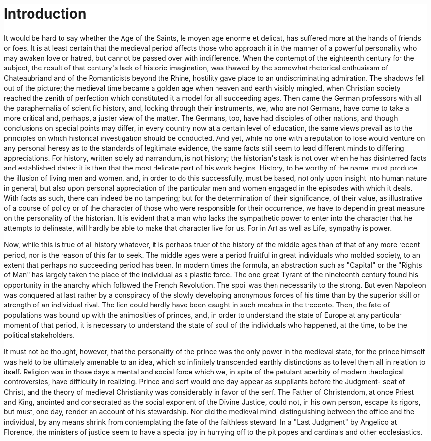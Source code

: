 # Introduction

It would be hard to say whether the Age of the Saints, le moyen age enorme et delicat, has suffered more at the hands of friends or foes. It is at least certain that the medieval period affects those who approach it in the manner of a powerful personality who may awaken love or hatred, but cannot be passed over with indifference. When the contempt of the eighteenth century for the subject, the result of that century's lack of historic imagination, was thawed by the somewhat rhetorical enthusiasm of Chateaubriand and of the Romanticists beyond the Rhine, hostility gave place to an undiscriminating admiration. The shadows fell out of the picture; the medieval time became a golden age when heaven and earth visibly mingled, when Christian society reached the zenith of perfection which constituted it a model for all succeeding ages. Then came the German professors with all the paraphernalia of scientific history, and, looking through their instruments, we, who are not Germans, have come to take a more critical and, perhaps, a juster view of the matter. The Germans, too, have had disciples of other nations, and though conclusions on special points may differ, in every country now at a certain level of education, the same views prevail as to the principles on which historical investigation should be conducted. And yet, while no one with a reputation to lose would venture on any personal heresy as to the standards of legitimate evidence, the same facts still seem to lead different minds to differing appreciations. For history, written solely ad narrandum, is not history; the historian's task is not over when he has disinterred facts and established dates: it is then that the most delicate part of his work begins. History, to be worthy of the name, must produce the illusion of living men and women, and, in order to do this successfully, must be based, not only upon insight into human nature in general, but also upon personal appreciation of the particular men and women engaged in the episodes with which it deals. With facts as such, there can indeed be no tampering; but for the determination of their significance, of their value, as illustrative of a course of policy or of the character of those who were responsible for their occurrence, we have to depend in great measure on the personality of the historian. It is evident that a man who lacks the sympathetic power to enter into the character that he attempts to delineate, will hardly be able to make that character live for us. For in Art as well as Life, sympathy is power.

Now, while this is true of all history whatever, it is perhaps truer of the history of the middle ages than of that of any more recent period, nor is the reason of this far to seek. The middle ages were a period fruitful in great individuals who molded society, to an extent that perhaps no succeeding period has been. In modern times the formula, an abstraction such as "Capital" or the "Rights of Man" has largely taken the place of the individual as a plastic force. The one great Tyrant of the nineteenth century found his opportunity in the anarchy which followed the French Revolution. The spoil was then necessarily to the strong. But even Napoleon was conquered at last rather by a conspiracy of the slowly developing anonymous forces of his time than by the superior skill or strength of an individual rival. The lion could hardly have been caught in such meshes in the trecento. Then, the fate of populations was bound up with the animosities of princes, and, in order to understand the state of Europe at any particular moment of that period, it is necessary to understand the state of soul of the individuals who happened, at the time, to be the political stakeholders.

It must not be thought, however, that the personality of the prince was the only power in the medieval state, for the prince himself was held to be ultimately amenable to an idea, which so infinitely transcended earthly distinctions as to level them all in relation to itself. Religion was in those days a mental and social force which we, in spite of the petulant acerbity of modern theological controversies, have difficulty in realizing. Prince and serf would one day appear as suppliants before the Judgment- seat of Christ, and the theory of medieval Christianity was considerably in favor of the serf. The Father of Christendom, at once Priest and King, anointed and consecrated as the social exponent of the Divine Justice, could not, in his own person, escape its rigors, but must, one day, render an account of his stewardship. Nor did the medieval mind, distinguishing between the office and the individual, by any means shrink from contemplating the fate of the faithless steward. In a "Last Judgment" by Angelico at Florence, the ministers of justice seem to have a special joy in hurrying off to the pit popes and cardinals and other ecclesiastics.
